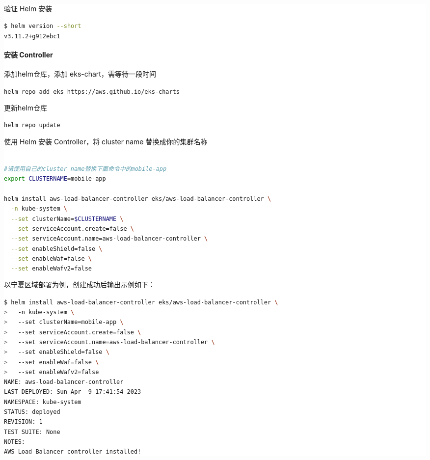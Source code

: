 验证 Helm 安装

```bash
$ helm version --short
v3.11.2+g912ebc1
```



#### 安装 Controller

添加helm仓库，添加 eks-chart，需等待一段时间

```bash
helm repo add eks https://aws.github.io/eks-charts
```

更新helm仓库

```bash
helm repo update
```



使用 Helm 安装 Controller，将 cluster name 替换成你的集群名称

```bash

#请使用自己的cluster name替换下面命令中的mobile-app
export CLUSTERNAME=mobile-app

helm install aws-load-balancer-controller eks/aws-load-balancer-controller \
  -n kube-system \
  --set clusterName=$CLUSTERNAME \
  --set serviceAccount.create=false \
  --set serviceAccount.name=aws-load-balancer-controller \
  --set enableShield=false \
  --set enableWaf=false \
  --set enableWafv2=false


```

以宁夏区域部署为例，创建成功后输出示例如下：

```bash
$ helm install aws-load-balancer-controller eks/aws-load-balancer-controller \
>   -n kube-system \
>   --set clusterName=mobile-app \
>   --set serviceAccount.create=false \
>   --set serviceAccount.name=aws-load-balancer-controller \
>   --set enableShield=false \
>   --set enableWaf=false \
>   --set enableWafv2=false
NAME: aws-load-balancer-controller
LAST DEPLOYED: Sun Apr  9 17:41:54 2023
NAMESPACE: kube-system
STATUS: deployed
REVISION: 1
TEST SUITE: None
NOTES:
AWS Load Balancer controller installed!
```
